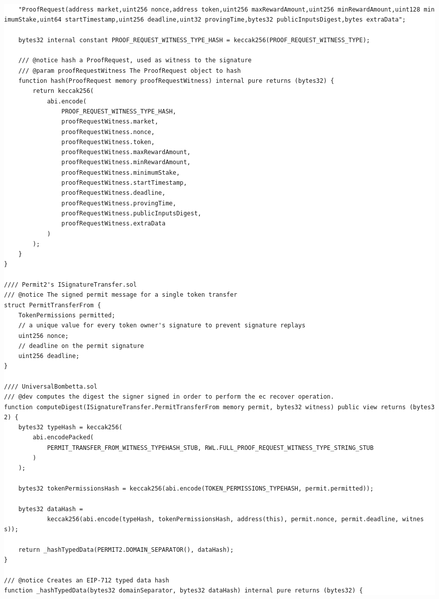 ```solidity
    "ProofRequest(address market,uint256 nonce,address token,uint256 maxRewardAmount,uint256 minRewardAmount,uint128 minimumStake,uint64 startTimestamp,uint256 deadline,uint32 provingTime,bytes32 publicInputsDigest,bytes extraData";

    bytes32 internal constant PROOF_REQUEST_WITNESS_TYPE_HASH = keccak256(PROOF_REQUEST_WITNESS_TYPE);

    /// @notice hash a ProofRequest, used as witness to the signature
    /// @param proofRequestWitness The ProofRequest object to hash
    function hash(ProofRequest memory proofRequestWitness) internal pure returns (bytes32) {
        return keccak256(
            abi.encode(
                PROOF_REQUEST_WITNESS_TYPE_HASH,
                proofRequestWitness.market,
                proofRequestWitness.nonce,
                proofRequestWitness.token,
                proofRequestWitness.maxRewardAmount,
                proofRequestWitness.minRewardAmount,
                proofRequestWitness.minimumStake,
                proofRequestWitness.startTimestamp,
                proofRequestWitness.deadline,
                proofRequestWitness.provingTime,
                proofRequestWitness.publicInputsDigest,
                proofRequestWitness.extraData
            )
        );
    }
}

//// Permit2's ISignatureTransfer.sol
/// @notice The signed permit message for a single token transfer
struct PermitTransferFrom {
    TokenPermissions permitted;
    // a unique value for every token owner's signature to prevent signature replays
    uint256 nonce;
    // deadline on the permit signature
    uint256 deadline;
}

//// UniversalBombetta.sol
/// @dev computes the digest the signer signed in order to perform the ec recover operation.
function computeDigest(ISignatureTransfer.PermitTransferFrom memory permit, bytes32 witness) public view returns (bytes32) {
    bytes32 typeHash = keccak256(
        abi.encodePacked(
            PERMIT_TRANSFER_FROM_WITNESS_TYPEHASH_STUB, RWL.FULL_PROOF_REQUEST_WITNESS_TYPE_STRING_STUB
        )
    );

    bytes32 tokenPermissionsHash = keccak256(abi.encode(TOKEN_PERMISSIONS_TYPEHASH, permit.permitted));

    bytes32 dataHash =
            keccak256(abi.encode(typeHash, tokenPermissionsHash, address(this), permit.nonce, permit.deadline, witness));

    return _hashTypedData(PERMIT2.DOMAIN_SEPARATOR(), dataHash);
}

/// @notice Creates an EIP-712 typed data hash
function _hashTypedData(bytes32 domainSeparator, bytes32 dataHash) internal pure returns (bytes32) {
```